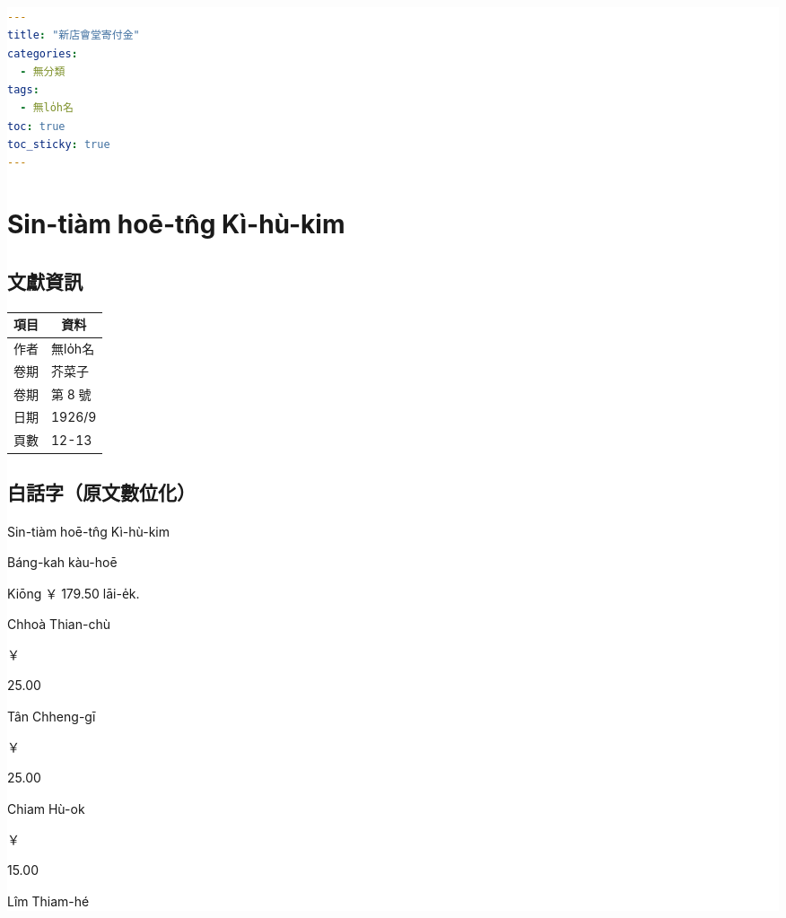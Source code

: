 ```yaml
---
title: "新店會堂寄付金"
categories:
  - 無分類
tags:
  - 無lo̍h名
toc: true
toc_sticky: true
---
```


# Sin-tiàm hoē-tn̂g Kì-hù-kim

## 文獻資訊

| 項目 | 資料 |
|---|---|
| 作者 | 無lo̍h名 |
| 卷期 | 芥菜子 |
| 卷期 | 第 8 號 |
| 日期 | 1926/9 |
| 頁數 | 12-13 |

## 白話字（原文數位化）

Sin-tiàm hoē-tn̂g Kì-hù-kim

Báng-kah kàu-hoē

Kiōng ￥ 179.50 lāi-e̍k.

Chhoà Thian-chù

￥

25.00

Tân Chheng-gī

￥

25.00

Chiam Hù-ok

￥

15.00

Lîm Thiam-hé
